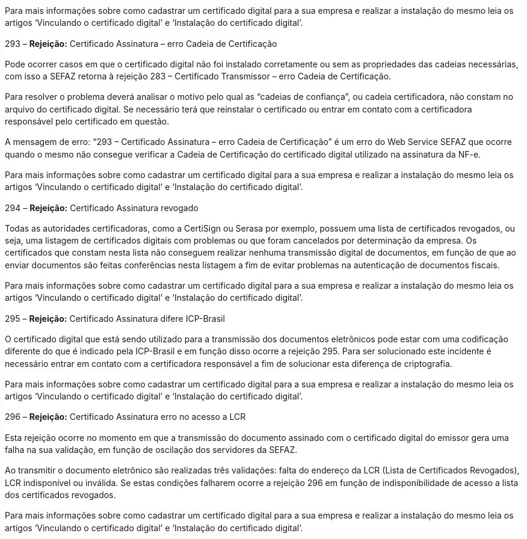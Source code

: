Para mais informações sobre como cadastrar um certificado digital para a sua empresa e realizar a instalação do mesmo leia os artigos  ‘Vinculando o certificado digital’ e ‘Instalação do certificado digital’.

293 – **Rejeição:** Certificado Assinatura – erro Cadeia de Certificação

Pode ocorrer casos em que o certificado digital não foi instalado corretamente ou sem as propriedades das cadeias necessárias, com isso a SEFAZ retorna à rejeição 283 – Certificado Transmissor – erro Cadeia de Certificação.

Para resolver o problema deverá analisar o motivo pelo qual as “cadeias de confiança”, ou cadeia certificadora, não constam no arquivo do certificado digital. Se necessário terá que reinstalar o certificado ou entrar em contato com a certificadora responsável pelo certificado em questão.

A mensagem de erro: “293 – Certificado Assinatura – erro Cadeia de Certificação” é um erro do Web Service SEFAZ que ocorre quando o mesmo não consegue verificar a Cadeia de Certificação do certificado digital utilizado na assinatura da NF-e.

Para mais informações sobre como cadastrar um certificado digital para a sua empresa e realizar a instalação do mesmo leia os artigos  ‘Vinculando o certificado digital’ e ‘Instalação do certificado digital’.

294 – **Rejeição:** Certificado Assinatura revogado

Todas as autoridades certificadoras, como a CertiSign ou Serasa por exemplo, possuem uma lista de certificados revogados, ou seja, uma listagem de certificados digitais com problemas ou que foram cancelados por determinação da empresa. Os certificados que constam nesta lista não conseguem realizar nenhuma transmissão digital de documentos, em função de que ao enviar documentos são feitas conferências nesta listagem a fim de evitar problemas na autenticação de documentos fiscais.

Para mais informações sobre como cadastrar um certificado digital para a sua empresa e realizar a instalação do mesmo leia os artigos  ‘Vinculando o certificado digital’ e ‘Instalação do certificado digital’.

295 – **Rejeição:** Certificado Assinatura difere ICP-Brasil

O certificado digital que está sendo utilizado para a transmissão dos documentos eletrônicos pode estar com uma codificação diferente do que é indicado pela ICP-Brasil e em função disso ocorre a rejeição 295.
Para ser solucionado este incidente é necessário entrar em contato com a certificadora responsável a fim de solucionar esta diferença de criptografia.

Para mais informações sobre como cadastrar um certificado digital para a sua empresa e realizar a instalação do mesmo leia os artigos  ‘Vinculando o certificado digital’ e ‘Instalação do certificado digital’.

296 – **Rejeição:** Certificado Assinatura erro no acesso a LCR

Esta rejeição ocorre no momento em que a transmissão do documento assinado com o certificado digital do emissor gera uma falha na sua validação, em função de oscilação dos servidores da SEFAZ.

Ao transmitir o documento eletrônico são realizadas três validações: falta do endereço da LCR (Lista de Certificados Revogados), LCR indisponível ou inválida. Se estas condições falharem ocorre a rejeição 296 em função de indisponibilidade de acesso a lista dos certificados revogados.

Para mais informações sobre como cadastrar um certificado digital para a sua empresa e realizar a instalação do mesmo leia os artigos  ‘Vinculando o certificado digital’ e ‘Instalação do certificado digital’.
